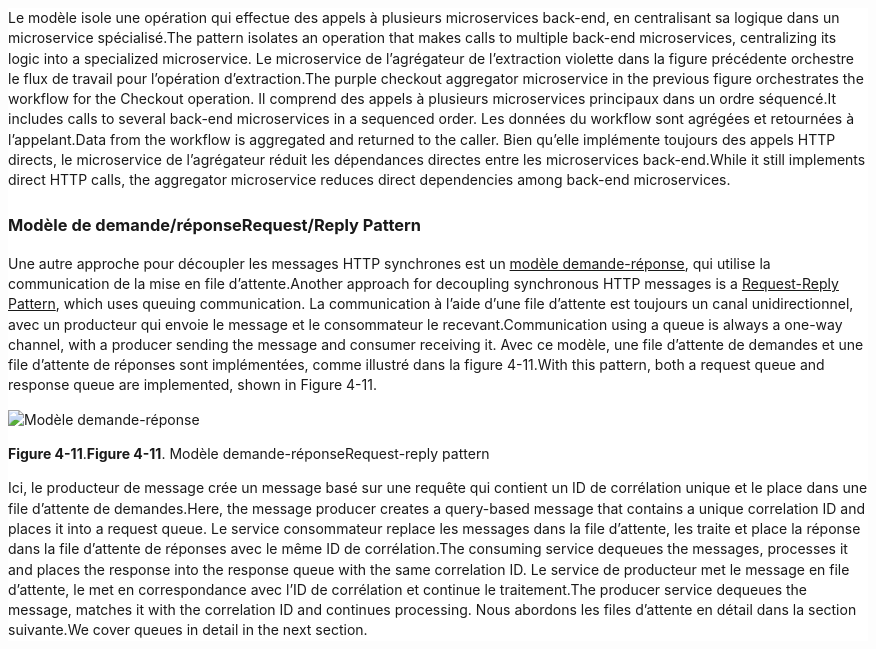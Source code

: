 <span data-ttu-id="b9c4a-159">Le modèle isole une opération qui effectue des appels à plusieurs microservices back-end, en centralisant sa logique dans un microservice spécialisé.</span><span class="sxs-lookup"><span data-stu-id="b9c4a-159">The pattern isolates an operation that makes calls to multiple back-end microservices, centralizing its logic into a specialized microservice.</span></span>  <span data-ttu-id="b9c4a-160">Le microservice de l’agrégateur de l’extraction violette dans la figure précédente orchestre le flux de travail pour l’opération d’extraction.</span><span class="sxs-lookup"><span data-stu-id="b9c4a-160">The purple checkout aggregator microservice in the previous figure orchestrates the workflow for the Checkout operation.</span></span> <span data-ttu-id="b9c4a-161">Il comprend des appels à plusieurs microservices principaux dans un ordre séquencé.</span><span class="sxs-lookup"><span data-stu-id="b9c4a-161">It includes calls to several back-end microservices in a sequenced order.</span></span> <span data-ttu-id="b9c4a-162">Les données du workflow sont agrégées et retournées à l’appelant.</span><span class="sxs-lookup"><span data-stu-id="b9c4a-162">Data from the workflow is aggregated and returned to the caller.</span></span> <span data-ttu-id="b9c4a-163">Bien qu’elle implémente toujours des appels HTTP directs, le microservice de l’agrégateur réduit les dépendances directes entre les microservices back-end.</span><span class="sxs-lookup"><span data-stu-id="b9c4a-163">While it still implements direct HTTP calls, the aggregator microservice reduces direct dependencies among back-end microservices.</span></span>

### <a name="requestreply-pattern"></a><span data-ttu-id="b9c4a-164">Modèle de demande/réponse</span><span class="sxs-lookup"><span data-stu-id="b9c4a-164">Request/Reply Pattern</span></span>

<span data-ttu-id="b9c4a-165">Une autre approche pour découpler les messages HTTP synchrones est un [modèle demande-réponse](https://www.enterpriseintegrationpatterns.com/patterns/messaging/RequestReply.html), qui utilise la communication de la mise en file d’attente.</span><span class="sxs-lookup"><span data-stu-id="b9c4a-165">Another approach for decoupling synchronous HTTP messages is a [Request-Reply Pattern](https://www.enterpriseintegrationpatterns.com/patterns/messaging/RequestReply.html), which uses queuing communication.</span></span> <span data-ttu-id="b9c4a-166">La communication à l’aide d’une file d’attente est toujours un canal unidirectionnel, avec un producteur qui envoie le message et le consommateur le recevant.</span><span class="sxs-lookup"><span data-stu-id="b9c4a-166">Communication using a queue is always a one-way channel, with a producer sending the message and consumer receiving it.</span></span> <span data-ttu-id="b9c4a-167">Avec ce modèle, une file d’attente de demandes et une file d’attente de réponses sont implémentées, comme illustré dans la figure 4-11.</span><span class="sxs-lookup"><span data-stu-id="b9c4a-167">With this pattern, both a request queue and response queue are implemented, shown in Figure 4-11.</span></span>

![Modèle demande-réponse](./media/request-reply-pattern.png)

<span data-ttu-id="b9c4a-169">**Figure 4-11**.</span><span class="sxs-lookup"><span data-stu-id="b9c4a-169">**Figure 4-11**.</span></span> <span data-ttu-id="b9c4a-170">Modèle demande-réponse</span><span class="sxs-lookup"><span data-stu-id="b9c4a-170">Request-reply pattern</span></span>

<span data-ttu-id="b9c4a-171">Ici, le producteur de message crée un message basé sur une requête qui contient un ID de corrélation unique et le place dans une file d’attente de demandes.</span><span class="sxs-lookup"><span data-stu-id="b9c4a-171">Here, the message producer creates a query-based message that contains a unique correlation ID and places it into a request queue.</span></span> <span data-ttu-id="b9c4a-172">Le service consommateur replace les messages dans la file d’attente, les traite et place la réponse dans la file d’attente de réponses avec le même ID de corrélation.</span><span class="sxs-lookup"><span data-stu-id="b9c4a-172">The consuming service dequeues the messages, processes it and places the response into the response queue with the same correlation ID.</span></span> <span data-ttu-id="b9c4a-173">Le service de producteur met le message en file d’attente, le met en correspondance avec l’ID de corrélation et continue le traitement.</span><span class="sxs-lookup"><span data-stu-id="b9c4a-173">The producer service dequeues the message, matches it with the correlation ID and continues processing.</span></span> <span data-ttu-id="b9c4a-174">Nous abordons les files d’attente en détail dans la section suivante.</span><span class="sxs-lookup"><span data-stu-id="b9c4a-174">We cover queues in detail in the next section.</span></span>
